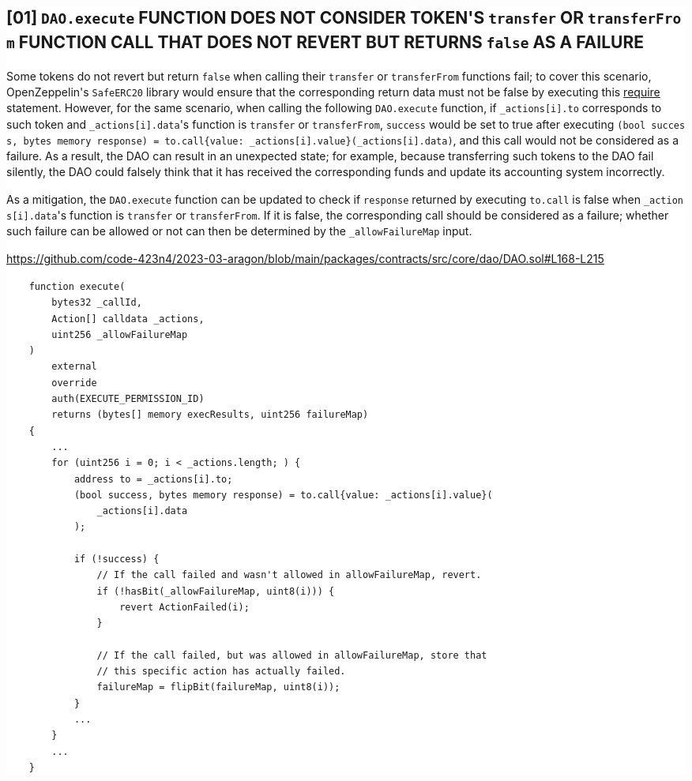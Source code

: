 ## [01] `DAO.execute` FUNCTION DOES NOT CONSIDER TOKEN'S `transfer` OR `transferFrom` FUNCTION CALL THAT DOES NOT REVERT BUT RETURNS `false` AS A FAILURE
Some tokens do not revert but return `false` when calling their `transfer` or `transferFrom` functions fail; to cover this scenario, OpenZeppelin's `SafeERC20` library would ensure that the corresponding return data must not be false by executing this [require](https://github.com/OpenZeppelin/openzeppelin-contracts/blob/master/contracts/token/ERC20/utils/SafeERC20.sol#L123) statement. However, for the same scenario, when calling the following `DAO.execute` function, if `_actions[i].to` corresponds to such token and `_actions[i].data`'s function is `transfer` or `transferFrom`, `success` would be set to true after executing `(bool success, bytes memory response) = to.call{value: _actions[i].value}(_actions[i].data)`, and this call would not be considered as a failure. As a result, the DAO can result in an unexpected state; for example, because transferring such tokens to the DAO fail silently, the DAO could falsely think that it has received the corresponding funds and update its accounting system incorrectly.

As a mitigation, the `DAO.execute` function can be updated to check if `response` returned by executing `to.call` is false when `_actions[i].data`'s function is `transfer` or `transferFrom`. If it is false, the corresponding call should be considered as a failure; whether such failure can be allowed or not can then be determined by the `_allowFailureMap` input.

https://github.com/code-423n4/2023-03-aragon/blob/main/packages/contracts/src/core/dao/DAO.sol#L168-L215
```solidity
    function execute(
        bytes32 _callId,
        Action[] calldata _actions,
        uint256 _allowFailureMap
    )
        external
        override
        auth(EXECUTE_PERMISSION_ID)
        returns (bytes[] memory execResults, uint256 failureMap)
    {
        ...
        for (uint256 i = 0; i < _actions.length; ) {
            address to = _actions[i].to;
            (bool success, bytes memory response) = to.call{value: _actions[i].value}(
                _actions[i].data
            );

            if (!success) {
                // If the call failed and wasn't allowed in allowFailureMap, revert.
                if (!hasBit(_allowFailureMap, uint8(i))) {
                    revert ActionFailed(i);
                }

                // If the call failed, but was allowed in allowFailureMap, store that
                // this specific action has actually failed.
                failureMap = flipBit(failureMap, uint8(i));
            }
            ...
        }
        ...
    }
```
